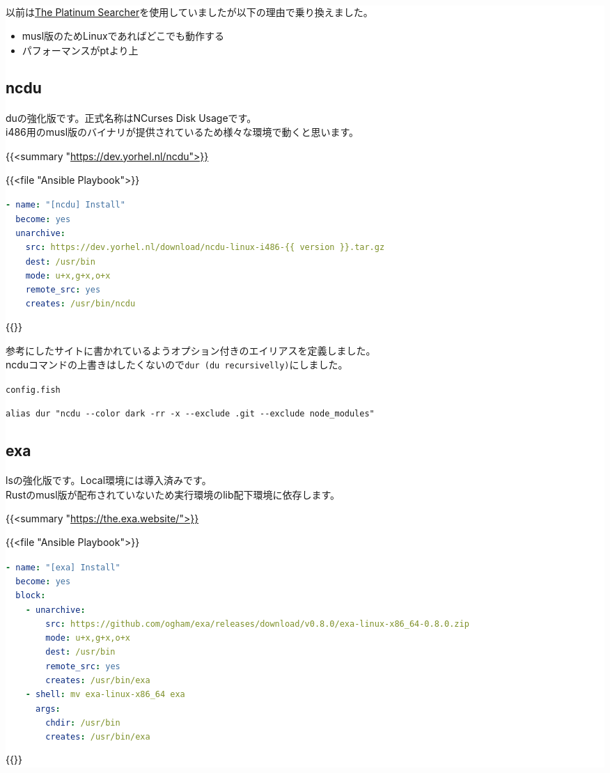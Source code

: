以前は[The Platinum Searcher]を使用していましたが以下の理由で乗り換えました。

* musl版のためLinuxであればどこでも動作する
* パフォーマンスがptより上


ncdu
----

duの強化版です。正式名称はNCurses Disk Usageです。  
i486用のmusl版のバイナリが提供されているため様々な環境で動くと思います。

{{<summary "https://dev.yorhel.nl/ncdu">}}

{{<file "Ansible Playbook">}}
```yaml
- name: "[ncdu] Install"
  become: yes
  unarchive:
    src: https://dev.yorhel.nl/download/ncdu-linux-i486-{{ version }}.tar.gz
    dest: /usr/bin
    mode: u+x,g+x,o+x
    remote_src: yes
    creates: /usr/bin/ncdu
```
{{</file>}}

参考にしたサイトに書かれているようオプション付きのエイリアスを定義しました。  
ncduコマンドの上書きはしたくないので`dur (du recursivelly)`にしました。

`config.fish`
```fish
alias dur "ncdu --color dark -rr -x --exclude .git --exclude node_modules"
```


exa
---

lsの強化版です。Local環境には導入済みです。  
Rustのmusl版が配布されていないため実行環境のlib配下環境に依存します。

{{<summary "https://the.exa.website/">}}

{{<file "Ansible Playbook">}}
```yaml
- name: "[exa] Install"
  become: yes
  block:
    - unarchive:
        src: https://github.com/ogham/exa/releases/download/v0.8.0/exa-linux-x86_64-0.8.0.zip
        mode: u+x,g+x,o+x
        dest: /usr/bin
        remote_src: yes
        creates: /usr/bin/exa
    - shell: mv exa-linux-x86_64 exa
      args:
        chdir: /usr/bin
        creates: /usr/bin/exa
```
{{</file>}}


[pygments]: http://pygments.org/
[The Platinum Searcher]: https://github.com/monochromegane/the_platinum_searcher